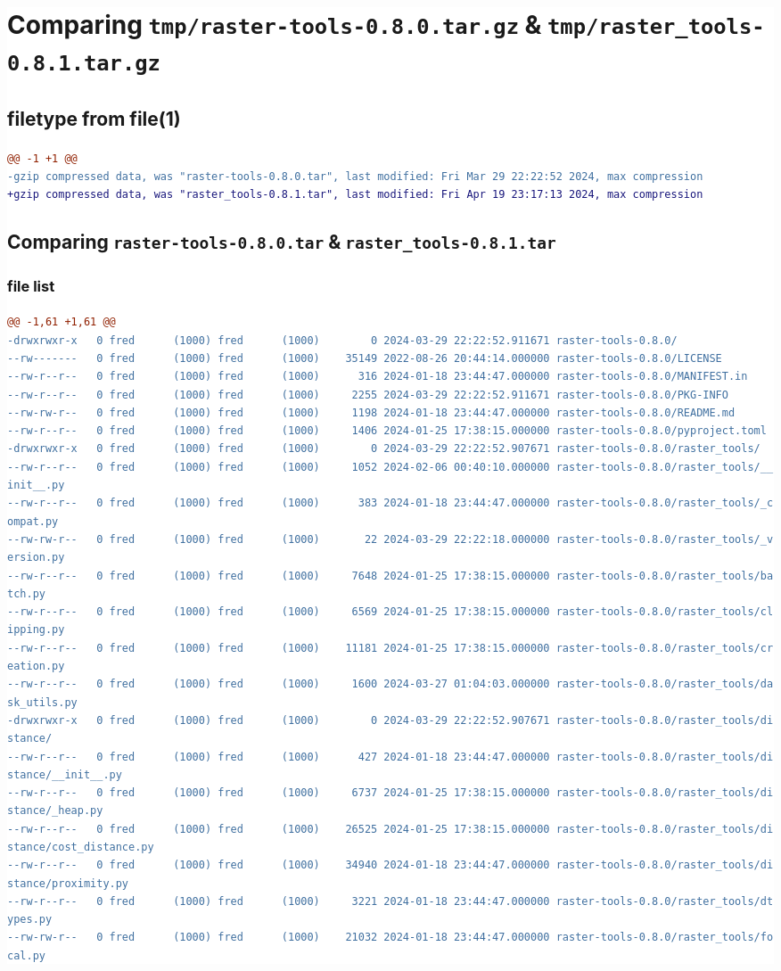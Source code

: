 # Comparing `tmp/raster-tools-0.8.0.tar.gz` & `tmp/raster_tools-0.8.1.tar.gz`

## filetype from file(1)

```diff
@@ -1 +1 @@
-gzip compressed data, was "raster-tools-0.8.0.tar", last modified: Fri Mar 29 22:22:52 2024, max compression
+gzip compressed data, was "raster_tools-0.8.1.tar", last modified: Fri Apr 19 23:17:13 2024, max compression
```

## Comparing `raster-tools-0.8.0.tar` & `raster_tools-0.8.1.tar`

### file list

```diff
@@ -1,61 +1,61 @@
-drwxrwxr-x   0 fred      (1000) fred      (1000)        0 2024-03-29 22:22:52.911671 raster-tools-0.8.0/
--rw-------   0 fred      (1000) fred      (1000)    35149 2022-08-26 20:44:14.000000 raster-tools-0.8.0/LICENSE
--rw-r--r--   0 fred      (1000) fred      (1000)      316 2024-01-18 23:44:47.000000 raster-tools-0.8.0/MANIFEST.in
--rw-r--r--   0 fred      (1000) fred      (1000)     2255 2024-03-29 22:22:52.911671 raster-tools-0.8.0/PKG-INFO
--rw-rw-r--   0 fred      (1000) fred      (1000)     1198 2024-01-18 23:44:47.000000 raster-tools-0.8.0/README.md
--rw-r--r--   0 fred      (1000) fred      (1000)     1406 2024-01-25 17:38:15.000000 raster-tools-0.8.0/pyproject.toml
-drwxrwxr-x   0 fred      (1000) fred      (1000)        0 2024-03-29 22:22:52.907671 raster-tools-0.8.0/raster_tools/
--rw-r--r--   0 fred      (1000) fred      (1000)     1052 2024-02-06 00:40:10.000000 raster-tools-0.8.0/raster_tools/__init__.py
--rw-r--r--   0 fred      (1000) fred      (1000)      383 2024-01-18 23:44:47.000000 raster-tools-0.8.0/raster_tools/_compat.py
--rw-rw-r--   0 fred      (1000) fred      (1000)       22 2024-03-29 22:22:18.000000 raster-tools-0.8.0/raster_tools/_version.py
--rw-r--r--   0 fred      (1000) fred      (1000)     7648 2024-01-25 17:38:15.000000 raster-tools-0.8.0/raster_tools/batch.py
--rw-r--r--   0 fred      (1000) fred      (1000)     6569 2024-01-25 17:38:15.000000 raster-tools-0.8.0/raster_tools/clipping.py
--rw-r--r--   0 fred      (1000) fred      (1000)    11181 2024-01-25 17:38:15.000000 raster-tools-0.8.0/raster_tools/creation.py
--rw-r--r--   0 fred      (1000) fred      (1000)     1600 2024-03-27 01:04:03.000000 raster-tools-0.8.0/raster_tools/dask_utils.py
-drwxrwxr-x   0 fred      (1000) fred      (1000)        0 2024-03-29 22:22:52.907671 raster-tools-0.8.0/raster_tools/distance/
--rw-r--r--   0 fred      (1000) fred      (1000)      427 2024-01-18 23:44:47.000000 raster-tools-0.8.0/raster_tools/distance/__init__.py
--rw-r--r--   0 fred      (1000) fred      (1000)     6737 2024-01-25 17:38:15.000000 raster-tools-0.8.0/raster_tools/distance/_heap.py
--rw-r--r--   0 fred      (1000) fred      (1000)    26525 2024-01-25 17:38:15.000000 raster-tools-0.8.0/raster_tools/distance/cost_distance.py
--rw-r--r--   0 fred      (1000) fred      (1000)    34940 2024-01-18 23:44:47.000000 raster-tools-0.8.0/raster_tools/distance/proximity.py
--rw-r--r--   0 fred      (1000) fred      (1000)     3221 2024-01-18 23:44:47.000000 raster-tools-0.8.0/raster_tools/dtypes.py
--rw-rw-r--   0 fred      (1000) fred      (1000)    21032 2024-01-18 23:44:47.000000 raster-tools-0.8.0/raster_tools/focal.py
```